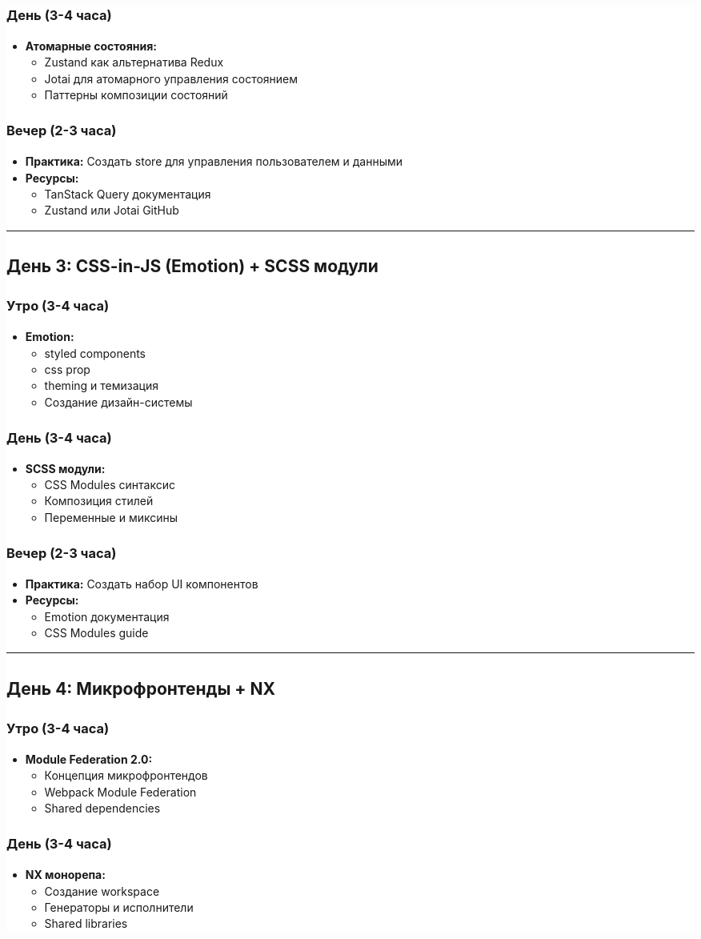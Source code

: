 ### День (3-4 часа)
- **Атомарные состояния:**
  - Zustand как альтернатива Redux
  - Jotai для атомарного управления состоянием
  - Паттерны композиции состояний

### Вечер (2-3 часа)
- **Практика:** Создать store для управления пользователем и данными
- **Ресурсы:**
  - TanStack Query документация
  - Zustand или Jotai GitHub

---

## День 3: CSS-in-JS (Emotion) + SCSS модули

### Утро (3-4 часа)
- **Emotion:**
  - styled components
  - css prop
  - theming и темизация
  - Создание дизайн-системы

### День (3-4 часа)
- **SCSS модули:**
  - CSS Modules синтаксис
  - Композиция стилей
  - Переменные и миксины

### Вечер (2-3 часа)
- **Практика:** Создать набор UI компонентов
- **Ресурсы:**
  - Emotion документация
  - CSS Modules guide

---

## День 4: Микрофронтенды + NX

### Утро (3-4 часа)
- **Module Federation 2.0:**
  - Концепция микрофронтендов
  - Webpack Module Federation
  - Shared dependencies

### День (3-4 часа)
- **NX монорепа:**
  - Создание workspace
  - Генераторы и исполнители
  - Shared libraries
